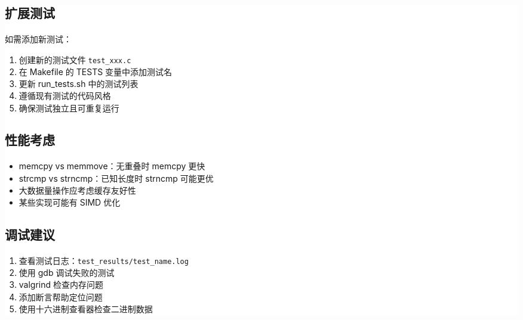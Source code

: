 ## 扩展测试

如需添加新测试：
1. 创建新的测试文件 `test_xxx.c`
2. 在 Makefile 的 TESTS 变量中添加测试名
3. 更新 run_tests.sh 中的测试列表
4. 遵循现有测试的代码风格
5. 确保测试独立且可重复运行

## 性能考虑

- memcpy vs memmove：无重叠时 memcpy 更快
- strcmp vs strncmp：已知长度时 strncmp 可能更优
- 大数据量操作应考虑缓存友好性
- 某些实现可能有 SIMD 优化

## 调试建议

1. 查看测试日志：`test_results/test_name.log`
2. 使用 gdb 调试失败的测试
3. valgrind 检查内存问题
4. 添加断言帮助定位问题
5. 使用十六进制查看器检查二进制数据